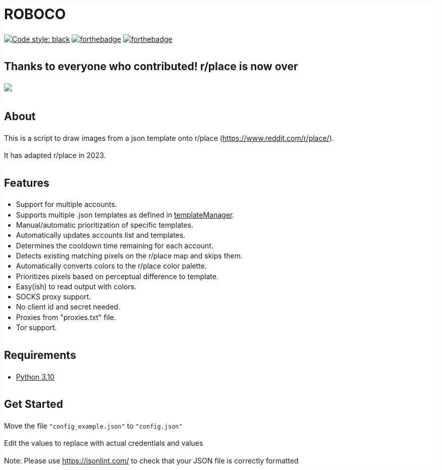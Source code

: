 # ROBOCO

[![Code style: black](./black_badge.svg)](https://github.com/psf/black)
[![forthebadge](https://forthebadge.com/images/badges/made-with-python.svg)](https://forthebadge.com)
[![forthebadge](https://forthebadge.com/images/badges/60-percent-of-the-time-works-every-time.svg)](https://forthebadge.com)

## Thanks to everyone who contributed! r/place is now over

<a href="https://github.com/tryptech/roboco/graphs/contributors">
  <img src="https://contrib.rocks/image?repo=tryptech/roboco" />
</a>

## About

This is a script to draw images from a json template onto r/place (<https://www.reddit.com/r/place/>).

It has adapted r/place in 2023.

## Features

- Support for multiple accounts.
- Supports multiple .json templates as defined in [templateManager](https://github.com/osuplace/templateManager).
- Manual/automatic prioritization of specific templates.
- Automatically updates accounts list and templates.
- Determines the cooldown time remaining for each account.
- Detects existing matching pixels on the r/place map and skips them.
- Automatically converts colors to the r/place color palette.
- Prioritizes pixels based on perceptual difference to template.
- Easy(ish) to read output with colors.
- SOCKS proxy support.
- No client id and secret needed.
- Proxies from "proxies.txt" file.
- Tor support.

## Requirements

- [Python 3.10](https://www.python.org/downloads/)

## Get Started

Move the file `"config_example.json"` to `"config.json"`

Edit the values to replace with actual credentials and values

Note: Please use <https://jsonlint.com/> to check that your JSON file is correctly formatted

